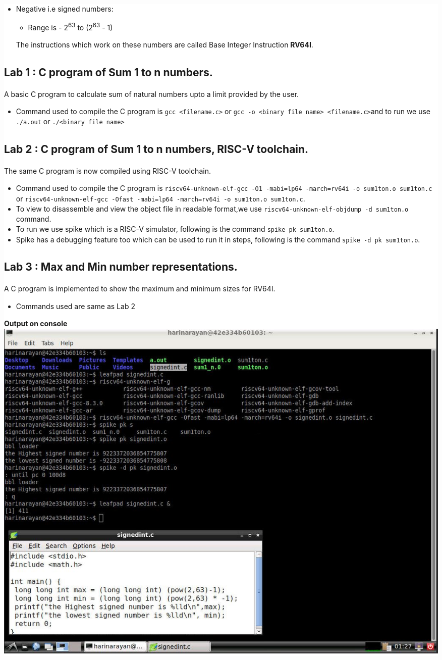  - Negative i.e signed numbers:
    - Range is - 2<sup>63</sup> to (2<sup>63</sup> - 1)
    
    The instructions which work on these numbers are called Base Integer Instruction **RV64I**.
  
## Lab 1 : C program of Sum 1 to n  numbers.
  A basic C program to calculate sum of natural numbers upto a limit provided by the user.  
  - Command used to compile the C program is `gcc <filename.c>` or `gcc -o <binary file name> <filename.c>`and to run we use `./a.out` or `./<binary file name>` 

## Lab 2 : C program of Sum 1 to n  numbers, RISC-V toolchain.
  The same C program is now compiled using RISC-V toolchain. 
  - Command used to compile the C program is `riscv64-unknown-elf-gcc -O1 -mabi=lp64 -march=rv64i -o sum1ton.o sum1ton.c` or 
    `riscv64-unknown-elf-gcc -Ofast -mabi=lp64 -march=rv64i -o sum1ton.o sum1ton.c`.
  - To view to disassemble and view the object file in readable format,we use `riscv64-unknown-elf-objdump -d sum1ton.o` command.
  - To run we use spike which is a RISC-V simulator, following is the command `spike pk sum1ton.o`.
  - Spike has a debugging feature too which can be used to run it in steps, following is the command `spike -d pk sum1ton.o`.
  
  

## Lab 3 : Max and Min number representations. 
  A C program is implemented to  show the maximum and minimum sizes for RV64I. 
  - Commands used are same as Lab 2

  **Output on console**
  ![](Day1_RV-D1SK3_Lab.JPG)
